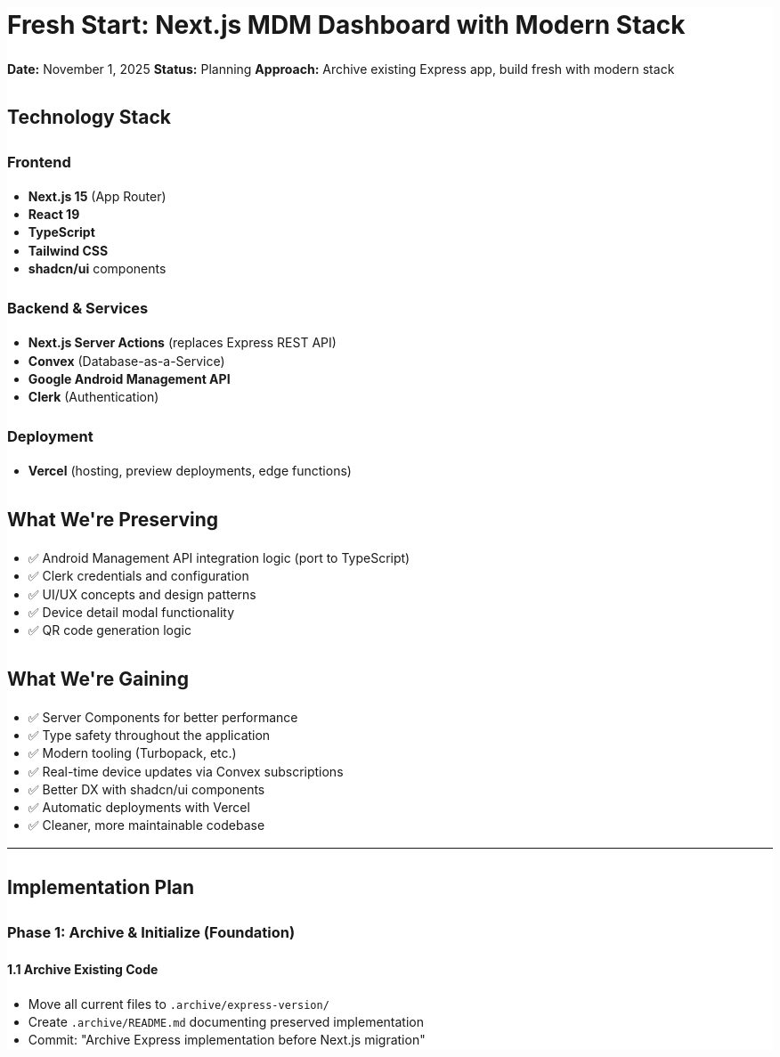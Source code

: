 # Fresh Start: Next.js MDM Dashboard with Modern Stack

**Date:** November 1, 2025
**Status:** Planning
**Approach:** Archive existing Express app, build fresh with modern stack

## Technology Stack

### Frontend
- **Next.js 15** (App Router)
- **React 19**
- **TypeScript**
- **Tailwind CSS**
- **shadcn/ui** components

### Backend & Services
- **Next.js Server Actions** (replaces Express REST API)
- **Convex** (Database-as-a-Service)
- **Google Android Management API**
- **Clerk** (Authentication)

### Deployment
- **Vercel** (hosting, preview deployments, edge functions)

## What We're Preserving
- ✅ Android Management API integration logic (port to TypeScript)
- ✅ Clerk credentials and configuration
- ✅ UI/UX concepts and design patterns
- ✅ Device detail modal functionality
- ✅ QR code generation logic

## What We're Gaining
- ✅ Server Components for better performance
- ✅ Type safety throughout the application
- ✅ Modern tooling (Turbopack, etc.)
- ✅ Real-time device updates via Convex subscriptions
- ✅ Better DX with shadcn/ui components
- ✅ Automatic deployments with Vercel
- ✅ Cleaner, more maintainable codebase

---

## Implementation Plan

### Phase 1: Archive & Initialize (Foundation)

#### 1.1 Archive Existing Code
- Move all current files to `.archive/express-version/`
- Create `.archive/README.md` documenting preserved implementation
- Commit: "Archive Express implementation before Next.js migration"
